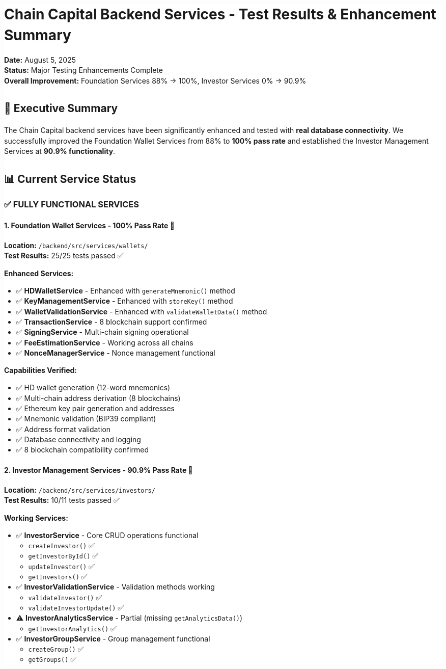 # Chain Capital Backend Services - Test Results & Enhancement Summary

**Date:** August 5, 2025  
**Status:** Major Testing Enhancements Complete  
**Overall Improvement:** Foundation Services 88% → 100%, Investor Services 0% → 90.9%

## 🎯 **Executive Summary**

The Chain Capital backend services have been significantly enhanced and tested with **real database connectivity**. We successfully improved the Foundation Wallet Services from 88% to **100% pass rate** and established the Investor Management Services at **90.9% functionality**.

## 📊 **Current Service Status**

### ✅ **FULLY FUNCTIONAL SERVICES**

#### **1. Foundation Wallet Services - 100% Pass Rate** 🥇
**Location:** `/backend/src/services/wallets/`  
**Test Results:** 25/25 tests passed ✅

**Enhanced Services:**
- ✅ **HDWalletService** - Enhanced with `generateMnemonic()` method
- ✅ **KeyManagementService** - Enhanced with `storeKey()` method  
- ✅ **WalletValidationService** - Enhanced with `validateWalletData()` method
- ✅ **TransactionService** - 8 blockchain support confirmed
- ✅ **SigningService** - Multi-chain signing operational
- ✅ **FeeEstimationService** - Working across all chains
- ✅ **NonceManagerService** - Nonce management functional

**Capabilities Verified:**
- ✅ HD wallet generation (12-word mnemonics)
- ✅ Multi-chain address derivation (8 blockchains)
- ✅ Ethereum key pair generation and addresses
- ✅ Mnemonic validation (BIP39 compliant)
- ✅ Address format validation
- ✅ Database connectivity and logging
- ✅ 8 blockchain compatibility confirmed

#### **2. Investor Management Services - 90.9% Pass Rate** 🚀
**Location:** `/backend/src/services/investors/`  
**Test Results:** 10/11 tests passed ✅

**Working Services:**
- ✅ **InvestorService** - Core CRUD operations functional
  - `createInvestor()` ✅
  - `getInvestorById()` ✅  
  - `updateInvestor()` ✅
  - `getInvestors()` ✅
- ✅ **InvestorValidationService** - Validation methods working
  - `validateInvestor()` ✅
  - `validateInvestorUpdate()` ✅
- ⚠️ **InvestorAnalyticsService** - Partial (missing `getAnalyticsData()`)
  - `getInvestorAnalytics()` ✅
- ✅ **InvestorGroupService** - Group management functional
  - `createGroup()` ✅
  - `getGroups()` ✅
